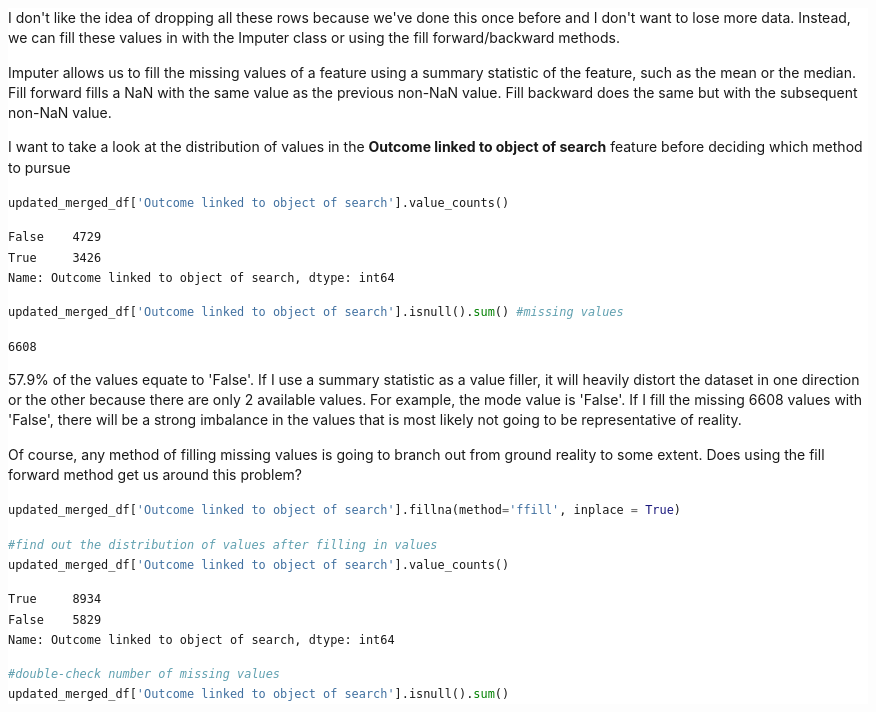 I don't like the idea of dropping all these rows because we've done this once before and I don't want to lose more data. Instead, we can fill these values in with the Imputer class or using the fill forward/backward methods.

Imputer allows us to fill the missing values of a feature using a summary statistic of the feature, such as the mean or the median. Fill forward fills a NaN with the same value as the previous non-NaN value. Fill backward does the same but with the subsequent non-NaN value.

I want to take a look at the distribution of values in the **Outcome linked to object of search** feature before deciding which method to pursue


```python
updated_merged_df['Outcome linked to object of search'].value_counts()
```




    False    4729
    True     3426
    Name: Outcome linked to object of search, dtype: int64




```python
updated_merged_df['Outcome linked to object of search'].isnull().sum() #missing values
```




    6608



57.9% of the values equate to 'False'. If I use a summary statistic as a value filler, it will heavily distort the dataset in one direction or the other because there are only 2 available values. For example, the mode value is 'False'. If I fill the missing 6608 values with 'False', there will be a strong imbalance in the values that is most likely not going to be representative of reality.

Of course, any method of filling missing values is going to branch out from ground reality to some extent. Does using the fill forward method get us around this problem?


```python
updated_merged_df['Outcome linked to object of search'].fillna(method='ffill', inplace = True)
```


```python
#find out the distribution of values after filling in values
updated_merged_df['Outcome linked to object of search'].value_counts()
```




    True     8934
    False    5829
    Name: Outcome linked to object of search, dtype: int64




```python
#double-check number of missing values
updated_merged_df['Outcome linked to object of search'].isnull().sum()
```
